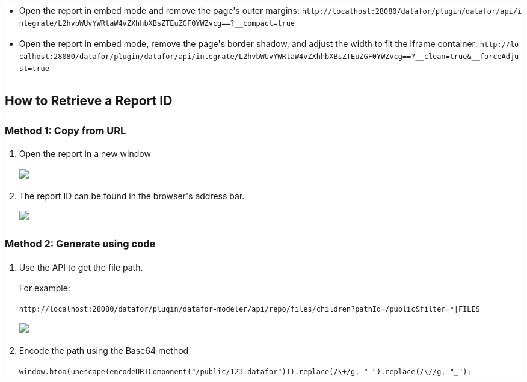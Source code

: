 - Open the report in embed mode and remove the page's outer margins: `http://localhost:28080/datafor/plugin/datafor/api/integrate/L2hvbWUvYWRtaW4vZXhhbXBsZTEuZGF0YWZvcg==?__compact=true`


- Open the report in embed mode, remove the page's border shadow, and adjust the width to fit the iframe container: `http://localhost:28080/datafor/plugin/datafor/api/integrate/L2hvbWUvYWRtaW4vZXhhbXBsZTEuZGF0YWZvcg==?__clean=true&__forceAdjust=true`



## How to Retrieve a Report ID

### Method 1: Copy from URL

1. Open the report in a new window

   <div align="left"><img src="./images/1739533856509.png" width="100%" /></div>

2. The report ID can be found in the browser's address bar.

   <div align="left"><img src="./images/1721974037609.png" width="100%" /></div>


### Method 2: Generate using code

1. Use the API to get the file path.

   For example:

   ```
   http://localhost:28080/datafor/plugin/datafor-modeler/api/repo/files/children?pathId=/public&filter=*|FILES
   ```

   <div align="left"><img src="./images/1721974712812.png" width="100%" /></div>

2. Encode the path using the Base64 method

   ```
   window.btoa(unescape(encodeURIComponent("/public/123.datafor"))).replace(/\+/g, "-").replace(/\//g, "_");
   ```

   
